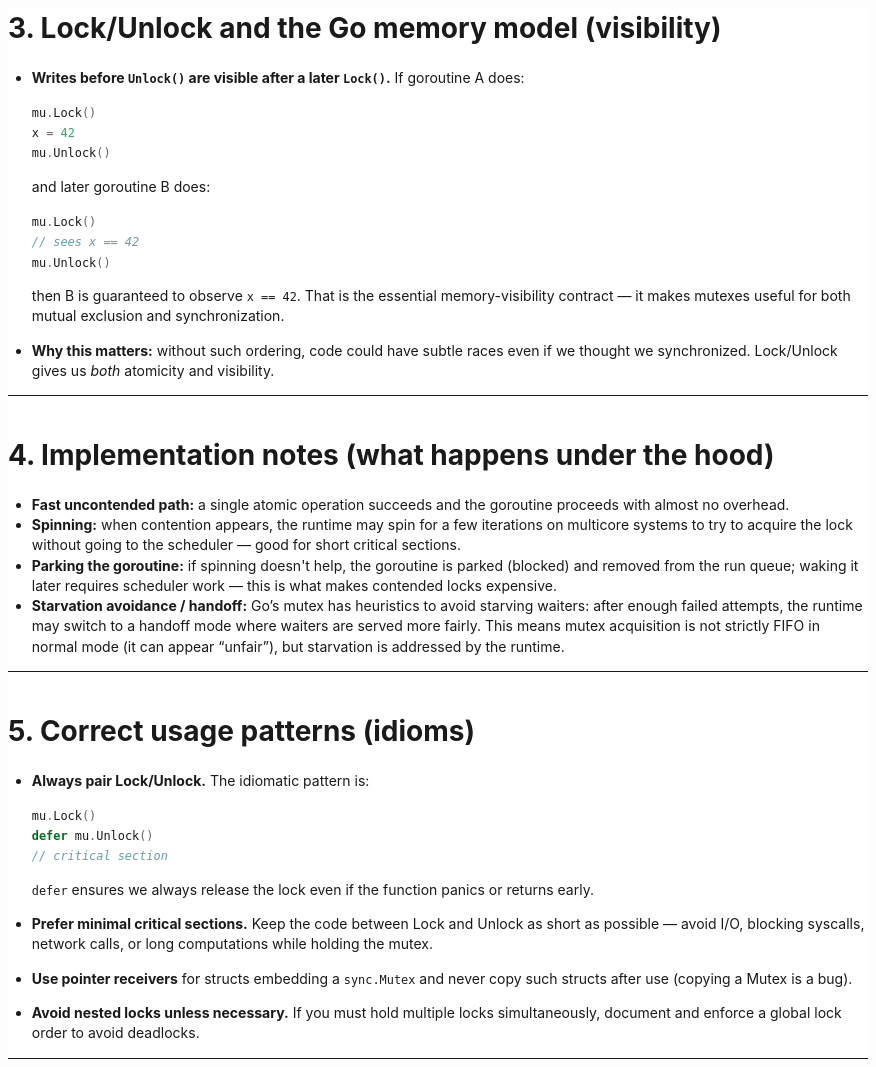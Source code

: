 # 3. Lock/Unlock and the Go memory model (visibility)

* **Writes before `Unlock()` are visible after a later `Lock()`.** If goroutine A does:

  ```go
  mu.Lock()
  x = 42
  mu.Unlock()
  ```

  and later goroutine B does:

  ```go
  mu.Lock()
  // sees x == 42
  mu.Unlock()
  ```

  then B is guaranteed to observe `x == 42`. That is the essential memory-visibility contract — it makes mutexes useful for both mutual exclusion and synchronization.
* **Why this matters:** without such ordering, code could have subtle races even if we thought we synchronized. Lock/Unlock gives us *both* atomicity and visibility.

---

# 4. Implementation notes (what happens under the hood)

* **Fast uncontended path:** a single atomic operation succeeds and the goroutine proceeds with almost no overhead.
* **Spinning:** when contention appears, the runtime may spin for a few iterations on multicore systems to try to acquire the lock without going to the scheduler — good for short critical sections.
* **Parking the goroutine:** if spinning doesn't help, the goroutine is parked (blocked) and removed from the run queue; waking it later requires scheduler work — this is what makes contended locks expensive.
* **Starvation avoidance / handoff:** Go’s mutex has heuristics to avoid starving waiters: after enough failed attempts, the runtime may switch to a handoff mode where waiters are served more fairly. This means mutex acquisition is not strictly FIFO in normal mode (it can appear “unfair”), but starvation is addressed by the runtime.

---

# 5. Correct usage patterns (idioms)

* **Always pair Lock/Unlock.** The idiomatic pattern is:

  ```go
  mu.Lock()
  defer mu.Unlock()
  // critical section
  ```

  `defer` ensures we always release the lock even if the function panics or returns early.
* **Prefer minimal critical sections.** Keep the code between Lock and Unlock as short as possible — avoid I/O, blocking syscalls, network calls, or long computations while holding the mutex.
* **Use pointer receivers** for structs embedding a `sync.Mutex` and never copy such structs after use (copying a Mutex is a bug).
* **Avoid nested locks unless necessary.** If you must hold multiple locks simultaneously, document and enforce a global lock order to avoid deadlocks.

---